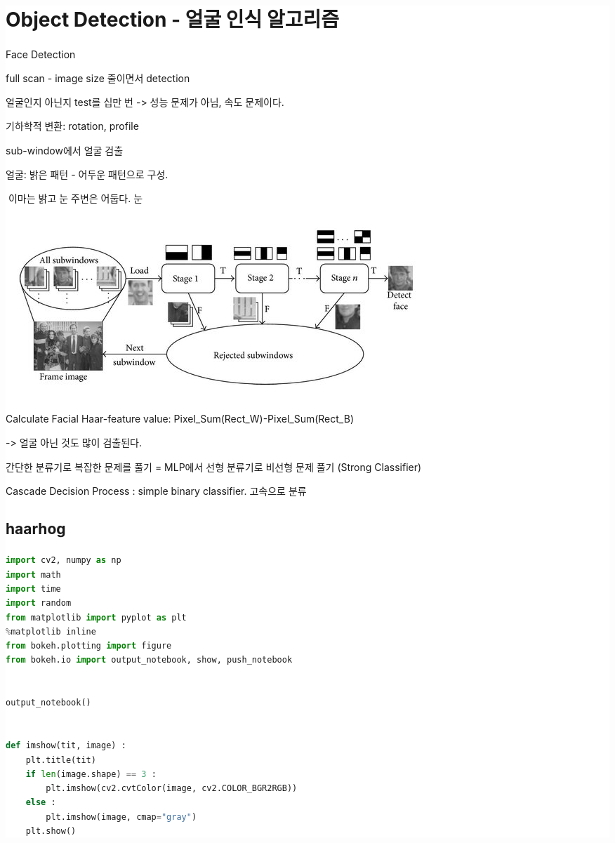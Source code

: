 # Object Detection - 얼굴 인식 알고리즘

Face Detection



full scan - image size 줄이면서 detection

얼굴인지 아닌지 test를 십만 번 -> 성능 문제가 아님, 속도 문제이다.

기하학적 변환: rotation, profile



sub-window에서 얼굴 검출

얼굴: 밝은 패턴 - 어두운 패턴으로 구성.

​	이마는 밝고 눈 주변은 어둡다. 눈

![200128_Cascade-structure-for-Haar-classifiers](images/200128_Cascade-structure-for-Haar-classifiers.png)

Calculate Facial Haar-feature value: Pixel_Sum(Rect_W)-Pixel_Sum(Rect_B)

-> 얼굴 아닌 것도 많이 검출된다.

간단한 분류기로 복잡한 문제를 풀기 = MLP에서 선형 분류기로 비선형 문제 풀기 (Strong Classifier)



Cascade Decision Process : simple binary classifier. 고속으로 분류



## haarhog

```python
import cv2, numpy as np
import math
import time
import random
from matplotlib import pyplot as plt
%matplotlib inline
from bokeh.plotting import figure
from bokeh.io import output_notebook, show, push_notebook


output_notebook()


def imshow(tit, image) :
    plt.title(tit)    
    if len(image.shape) == 3 :
        plt.imshow(cv2.cvtColor(image, cv2.COLOR_BGR2RGB))
    else :
        plt.imshow(image, cmap="gray")
    plt.show()
```